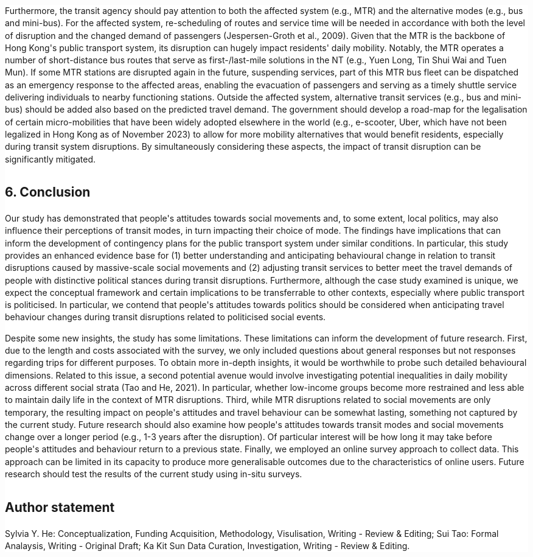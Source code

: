 Furthermore, the transit agency should pay attention to both the affected system (e.g., MTR) and the alternative modes (e.g., bus and mini-bus). For the affected system, re-scheduling of routes and service time will be needed in accordance with both the level of disruption and the changed demand of passengers (Jespersen-Groth et al., 2009). Given that the MTR is the backbone of Hong Kong's public transport system, its disruption can hugely impact residents' daily mobility. Notably, the MTR operates a number of short-distance bus routes that serve as first-/last-mile solutions in the NT (e.g., Yuen Long, Tin Shui Wai and Tuen Mun). If some MTR stations are disrupted again in the future, suspending services, part of this MTR bus fleet can be dispatched as an emergency response to the affected areas, enabling the evacuation of passengers and serving as a timely shuttle service delivering individuals to nearby functioning stations. Outside the affected system, alternative transit services (e.g., bus and mini-bus) should be added also based on the predicted travel demand. The government should develop a road-map for the legalisation of certain micro-mobilities that have been widely adopted elsewhere in the world (e.g., e-scooter, Uber, which have not been legalized in Hong Kong as of November 2023) to allow for more mobility alternatives that would benefit residents, especially during transit system disruptions. By simultaneously considering these aspects, the impact of transit disruption can be significantly mitigated.

## 6. Conclusion

Our study has demonstrated that people's attitudes towards social movements and, to some extent, local politics, may also influence their perceptions of transit modes, in turn impacting their choice of mode. The findings have implications that can inform the development of contingency plans for the public transport system under similar conditions. In particular, this study provides an enhanced evidence base for (1) better understanding and anticipating behavioural change in relation to transit disruptions caused by massive-scale social movements and (2) adjusting transit services to better meet the travel demands of people with distinctive political stances during transit disruptions. Furthermore, although the case study examined is unique, we expect the conceptual framework and certain implications to be transferrable to other contexts, especially where public transport is politicised. In particular, we contend that people's attitudes towards politics should be considered when anticipating travel behaviour changes during transit disruptions related to politicised social events.

Despite some new insights, the study has some limitations. These limitations can inform the development of future research. First, due to the length and costs associated with the survey, we only included questions about general responses but not responses regarding trips for different purposes. To obtain more in-depth insights, it would be worthwhile to probe such detailed behavioural dimensions. Related to this issue, a second potential avenue would involve investigating potential inequalities in daily mobility across different social strata (Tao and He, 2021). In particular, whether low-income groups become more restrained and less able to maintain daily life in the context of MTR disruptions. Third, while MTR disruptions related to social movements are only temporary, the resulting impact on people's attitudes and travel behaviour can be somewhat lasting, something not captured by the current study. Future research should also examine how people's attitudes towards transit modes and social movements change over a longer period (e.g., 1-3 years after the disruption). Of particular interest will be how long it may take before people's attitudes and behaviour return to a previous state. Finally, we employed an online survey approach to collect data. This approach can be limited in its capacity to produce more generalisable outcomes due to the characteristics of online users. Future research should test the results of the current study using in-situ surveys.

## Author statement

Sylvia Y. He: Conceptualization, Funding Acquisition, Methodology, Visulisation, Writing - Review & Editing; Sui Tao: Formal Analaysis, Writing - Original Draft; Ka Kit Sun Data Curation, Investigation, Writing - Review & Editing.
